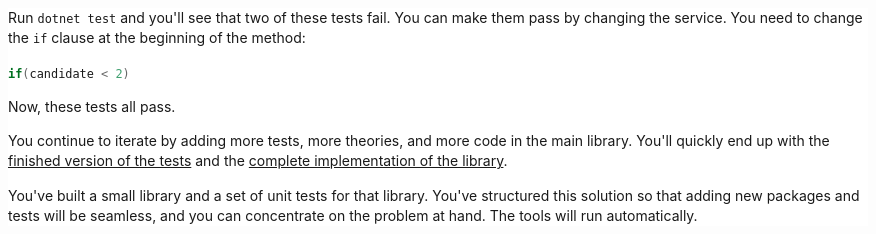 Run `dotnet test` and you'll see that two of these tests fail.
You can make them pass by changing the service. You need to change the `if` clause at the beginning of the method:

```cs
if(candidate < 2)
```

Now, these tests all pass.

You continue to iterate by adding more tests, more theories, and more code in the main library. You'll quickly end up with the [finished version of the tests](https://github.com/dotnet/core-docs/blob/master/samples/unit-testing/using-dotnet-test/test/PrimeService.Tests/PrimeServie_IsPrimeShould.cs) and the [complete implementation of the library](https://github.com/dotnet/core-docs/blob/master/samples/unit-testing/using-dotnet-test/src/PrimeService/PrimeService.cs).

You've built a small library and a set of unit tests for that library.
You've structured this solution so that adding new packages and tests will be seamless, and you can concentrate on the problem at hand. The tools will run automatically.






